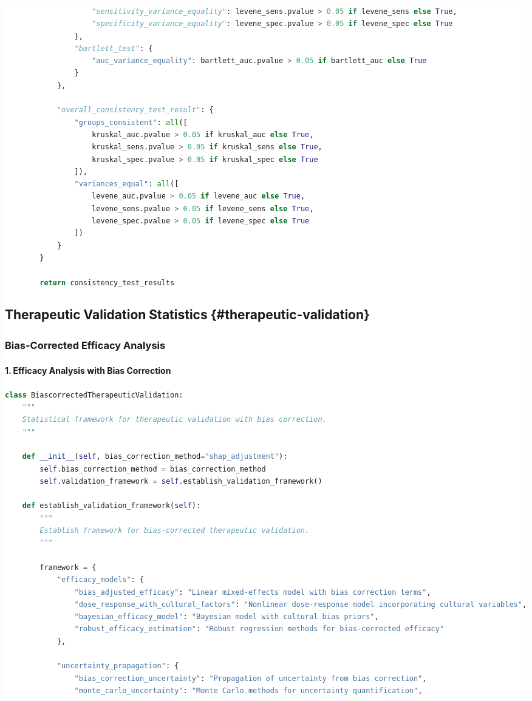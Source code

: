```python
                    "sensitivity_variance_equality": levene_sens.pvalue > 0.05 if levene_sens else True,
                    "specificity_variance_equality": levene_spec.pvalue > 0.05 if levene_spec else True
                },
                "bartlett_test": {
                    "auc_variance_equality": bartlett_auc.pvalue > 0.05 if bartlett_auc else True
                }
            },
            
            "overall_consistency_test_result": {
                "groups_consistent": all([
                    kruskal_auc.pvalue > 0.05 if kruskal_auc else True,
                    kruskal_sens.pvalue > 0.05 if kruskal_sens else True,
                    kruskal_spec.pvalue > 0.05 if kruskal_spec else True
                ]),
                "variances_equal": all([
                    levene_auc.pvalue > 0.05 if levene_auc else True,
                    levene_sens.pvalue > 0.05 if levene_sens else True,
                    levene_spec.pvalue > 0.05 if levene_spec else True
                ])
            }
        }
        
        return consistency_test_results
```

## Therapeutic Validation Statistics {#therapeutic-validation}

### Bias-Corrected Efficacy Analysis

#### 1. **Efficacy Analysis with Bias Correction**

```python
class BiascorrectedTherapeuticValidation:
    """
    Statistical framework for therapeutic validation with bias correction.
    """
    
    def __init__(self, bias_correction_method="shap_adjustment"):
        self.bias_correction_method = bias_correction_method
        self.validation_framework = self.establish_validation_framework()
    
    def establish_validation_framework(self):
        """
        Establish framework for bias-corrected therapeutic validation.
        """
        
        framework = {
            "efficacy_models": {
                "bias_adjusted_efficacy": "Linear mixed-effects model with bias correction terms",
                "dose_response_with_cultural_factors": "Nonlinear dose-response model incorporating cultural variables",
                "bayesian_efficacy_model": "Bayesian model with cultural bias priors",
                "robust_efficacy_estimation": "Robust regression methods for bias-corrected efficacy"
            },
            
            "uncertainty_propagation": {
                "bias_correction_uncertainty": "Propagation of uncertainty from bias correction",
                "monte_carlo_uncertainty": "Monte Carlo methods for uncertainty quantification",
```